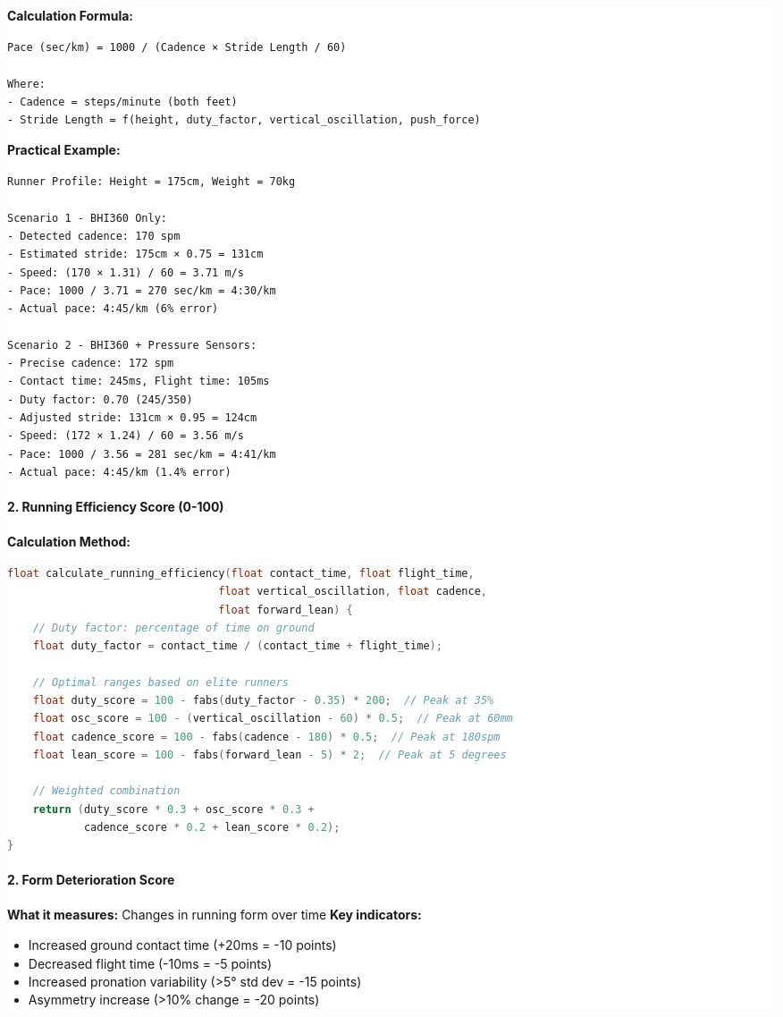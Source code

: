 **Calculation Formula:**
```
Pace (sec/km) = 1000 / (Cadence × Stride Length / 60)

Where:
- Cadence = steps/minute (both feet)
- Stride Length = f(height, duty_factor, vertical_oscillation, push_force)
```

**Practical Example:**
```
Runner Profile: Height = 175cm, Weight = 70kg

Scenario 1 - BHI360 Only:
- Detected cadence: 170 spm
- Estimated stride: 175cm × 0.75 = 131cm
- Speed: (170 × 1.31) / 60 = 3.71 m/s
- Pace: 1000 / 3.71 = 270 sec/km = 4:30/km
- Actual pace: 4:45/km (6% error)

Scenario 2 - BHI360 + Pressure Sensors:
- Precise cadence: 172 spm
- Contact time: 245ms, Flight time: 105ms
- Duty factor: 0.70 (245/350)
- Adjusted stride: 131cm × 0.95 = 124cm
- Speed: (172 × 1.24) / 60 = 3.56 m/s  
- Pace: 1000 / 3.56 = 281 sec/km = 4:41/km
- Actual pace: 4:45/km (1.4% error)
```

#### 2. Running Efficiency Score (0-100)
**Calculation Method:**
```c
float calculate_running_efficiency(float contact_time, float flight_time,
                                 float vertical_oscillation, float cadence,
                                 float forward_lean) {
    // Duty factor: percentage of time on ground
    float duty_factor = contact_time / (contact_time + flight_time);
    
    // Optimal ranges based on elite runners
    float duty_score = 100 - fabs(duty_factor - 0.35) * 200;  // Peak at 35%
    float osc_score = 100 - (vertical_oscillation - 60) * 0.5;  // Peak at 60mm
    float cadence_score = 100 - fabs(cadence - 180) * 0.5;  // Peak at 180spm
    float lean_score = 100 - fabs(forward_lean - 5) * 2;  // Peak at 5 degrees
    
    // Weighted combination
    return (duty_score * 0.3 + osc_score * 0.3 + 
            cadence_score * 0.2 + lean_score * 0.2);
}
```

#### 2. Form Deterioration Score
**What it measures:** Changes in running form over time
**Key indicators:**
- Increased ground contact time (+20ms = -10 points)
- Decreased flight time (-10ms = -5 points)
- Increased pronation variability (>5° std dev = -15 points)
- Asymmetry increase (>10% change = -20 points)
